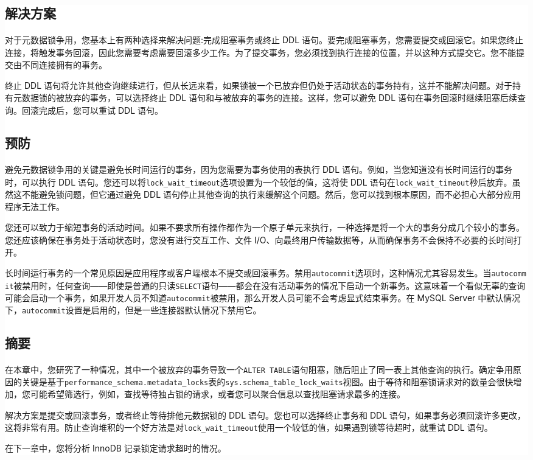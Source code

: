 ## 解决方案

对于元数据锁争用，您基本上有两种选择来解决问题:完成阻塞事务或终止 DDL 语句。要完成阻塞事务，您需要提交或回滚它。如果您终止连接，将触发事务回滚，因此您需要考虑需要回滚多少工作。为了提交事务，您必须找到执行连接的位置，并以这种方式提交它。您不能提交由不同连接拥有的事务。

终止 DDL 语句将允许其他查询继续进行，但从长远来看，如果锁被一个已放弃但仍处于活动状态的事务持有，这并不能解决问题。对于持有元数据锁的被放弃的事务，可以选择终止 DDL 语句和与被放弃的事务的连接。这样，您可以避免 DDL 语句在事务回滚时继续阻塞后续查询。回滚完成后，您可以重试 DDL 语句。

## 预防

避免元数据锁争用的关键是避免长时间运行的事务，因为您需要为事务使用的表执行 DDL 语句。例如，当您知道没有长时间运行的事务时，可以执行 DDL 语句。您还可以将`lock_wait_timeout`选项设置为一个较低的值，这将使 DDL 语句在`lock_wait_timeout`秒后放弃。虽然这不能避免锁问题，但它通过避免 DDL 语句停止其他查询的执行来缓解这个问题。然后，您可以找到根本原因，而不必担心大部分应用程序无法工作。

您还可以致力于缩短事务的活动时间。如果不要求所有操作都作为一个原子单元来执行，一种选择是将一个大的事务分成几个较小的事务。您还应该确保在事务处于活动状态时，您没有进行交互工作、文件 I/O、向最终用户传输数据等，从而确保事务不会保持不必要的长时间打开。

长时间运行事务的一个常见原因是应用程序或客户端根本不提交或回滚事务。禁用`autocommit`选项时，这种情况尤其容易发生。当`autocommit`被禁用时，任何查询——即使是普通的只读`SELECT`语句——都会在没有活动事务的情况下启动一个新事务。这意味着一个看似无辜的查询可能会启动一个事务，如果开发人员不知道`autocommit`被禁用，那么开发人员可能不会考虑显式结束事务。在 MySQL Server 中默认情况下，`autocommit`设置是启用的，但是一些连接器默认情况下禁用它。

## 摘要

在本章中，您研究了一种情况，其中一个被放弃的事务导致一个`ALTER TABLE`语句阻塞，随后阻止了同一表上其他查询的执行。确定争用原因的关键是基于`performance_schema.metadata_locks`表的`sys.schema_table_lock_waits`视图。由于等待和阻塞锁请求对的数量会很快增加，您可能希望筛选行，例如，查找等待独占锁的请求，或者您可以聚合信息以查找阻塞请求最多的连接。

解决方案是提交或回滚事务，或者终止等待排他元数据锁的 DDL 语句。您也可以选择终止事务和 DDL 语句，如果事务必须回滚许多更改，这将非常有用。防止查询堆积的一个好方法是对`lock_wait_timeout`使用一个较低的值，如果遇到锁等待超时，就重试 DDL 语句。

在下一章中，您将分析 InnoDB 记录锁定请求超时的情况。